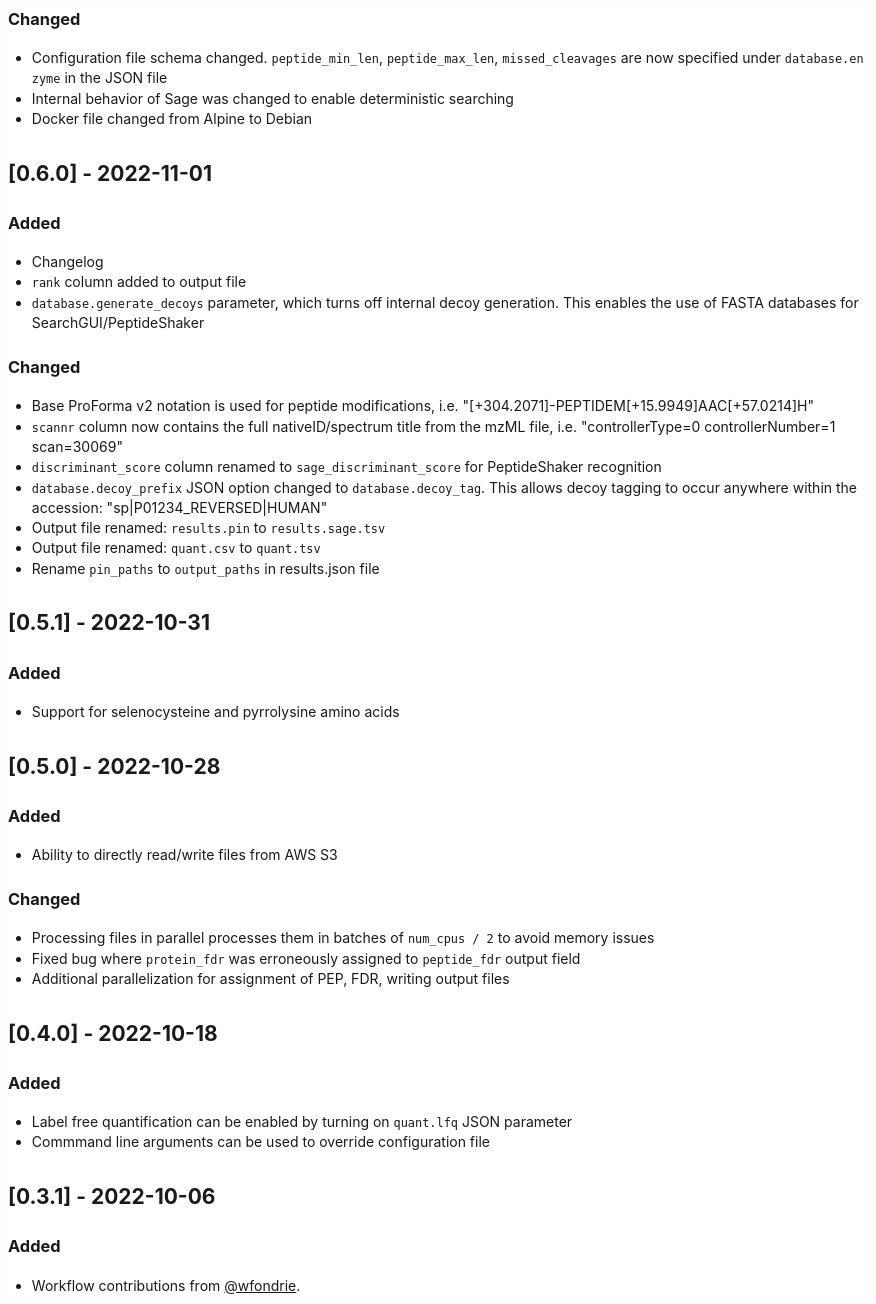 ### Changed
- Configuration file schema changed. `peptide_min_len`, `peptide_max_len`, `missed_cleavages` are now specified under `database.enzyme` in the JSON file
- Internal behavior of Sage was changed to enable deterministic searching
- Docker file changed from Alpine to Debian


## [0.6.0] - 2022-11-01
### Added
- Changelog
- `rank` column added to output file
- `database.generate_decoys` parameter, which turns off internal decoy generation. This enables the use of FASTA databases for SearchGUI/PeptideShaker

### Changed
- Base ProForma v2 notation is used for peptide modifications, i.e. "\[+304.2071\]-PEPTIDEM\[+15.9949\]AAC\[+57.0214\]H"
- `scannr` column now contains the full nativeID/spectrum title from the mzML file, i.e. "controllerType=0 controllerNumber=1 scan=30069"
- `discriminant_score` column renamed to `sage_discriminant_score` for PeptideShaker recognition
- `database.decoy_prefix` JSON option changed to `database.decoy_tag`. This allows decoy tagging to occur anywhere within the accession: "sp|P01234_REVERSED|HUMAN"
- Output file renamed:  `results.pin` to `results.sage.tsv`
- Output file renamed: `quant.csv` to `quant.tsv`
- Rename `pin_paths` to `output_paths` in results.json file


## [0.5.1] - 2022-10-31
### Added
- Support for selenocysteine and pyrrolysine amino acids

## [0.5.0] - 2022-10-28
### Added
- Ability to directly read/write files from AWS S3

### Changed
- Processing files in parallel processes them in batches of `num_cpus / 2` to avoid memory issues
- Fixed bug where `protein_fdr` was erroneously assigned to `peptide_fdr` output field
- Additional parallelization for assignment of PEP, FDR, writing output files

## [0.4.0] - 2022-10-18
### Added
- Label free quantification can be enabled by turning on `quant.lfq` JSON parameter 
- Commmand line arguments can be used to override configuration file

## [0.3.1] - 2022-10-06
### Added
- Workflow contributions from [@wfondrie](https://github.com/wfondrie).
